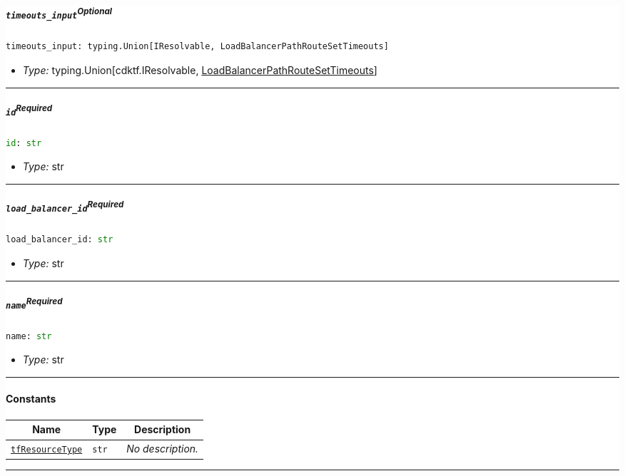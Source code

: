 ##### `timeouts_input`<sup>Optional</sup> <a name="timeouts_input" id="rhizo-co-terraform-provider-oci.loadBalancerPathRouteSet.LoadBalancerPathRouteSet.property.timeoutsInput"></a>

```python
timeouts_input: typing.Union[IResolvable, LoadBalancerPathRouteSetTimeouts]
```

- *Type:* typing.Union[cdktf.IResolvable, <a href="#rhizo-co-terraform-provider-oci.loadBalancerPathRouteSet.LoadBalancerPathRouteSetTimeouts">LoadBalancerPathRouteSetTimeouts</a>]

---

##### `id`<sup>Required</sup> <a name="id" id="rhizo-co-terraform-provider-oci.loadBalancerPathRouteSet.LoadBalancerPathRouteSet.property.id"></a>

```python
id: str
```

- *Type:* str

---

##### `load_balancer_id`<sup>Required</sup> <a name="load_balancer_id" id="rhizo-co-terraform-provider-oci.loadBalancerPathRouteSet.LoadBalancerPathRouteSet.property.loadBalancerId"></a>

```python
load_balancer_id: str
```

- *Type:* str

---

##### `name`<sup>Required</sup> <a name="name" id="rhizo-co-terraform-provider-oci.loadBalancerPathRouteSet.LoadBalancerPathRouteSet.property.name"></a>

```python
name: str
```

- *Type:* str

---

#### Constants <a name="Constants" id="Constants"></a>

| **Name** | **Type** | **Description** |
| --- | --- | --- |
| <code><a href="#rhizo-co-terraform-provider-oci.loadBalancerPathRouteSet.LoadBalancerPathRouteSet.property.tfResourceType">tfResourceType</a></code> | <code>str</code> | *No description.* |

---
